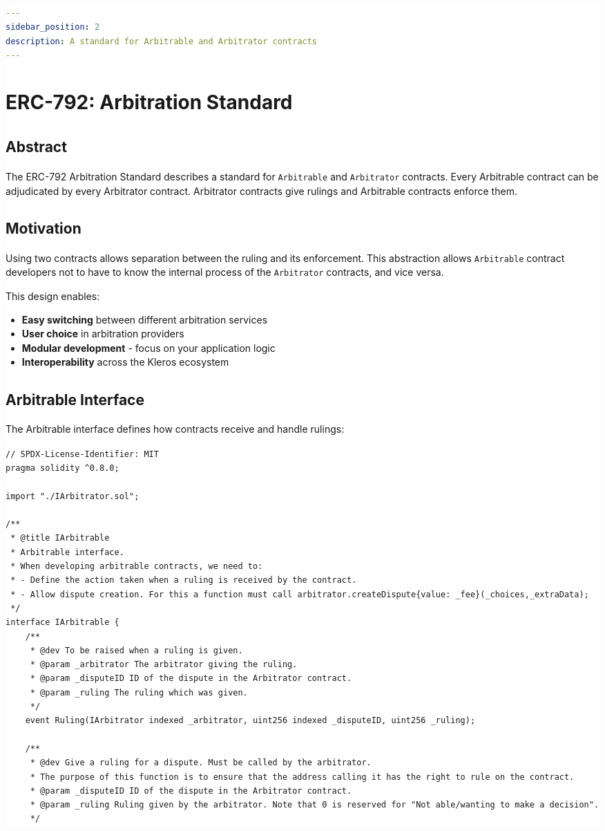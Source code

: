 ```yaml
---
sidebar_position: 2
description: A standard for Arbitrable and Arbitrator contracts
---
```


# ERC-792: Arbitration Standard

## Abstract

The ERC-792 Arbitration Standard describes a standard for `Arbitrable` and `Arbitrator` contracts. Every Arbitrable contract can be adjudicated by every Arbitrator contract. Arbitrator contracts give rulings and Arbitrable contracts enforce them.

## Motivation

Using two contracts allows separation between the ruling and its enforcement. This abstraction allows `Arbitrable` contract developers not to have to know the internal process of the `Arbitrator` contracts, and vice versa.

This design enables:
- **Easy switching** between different arbitration services
- **User choice** in arbitration providers  
- **Modular development** - focus on your application logic
- **Interoperability** across the Kleros ecosystem


## Arbitrable Interface

The Arbitrable interface defines how contracts receive and handle rulings:

```solidity
// SPDX-License-Identifier: MIT
pragma solidity ^0.8.0;

import "./IArbitrator.sol";

/**
 * @title IArbitrable
 * Arbitrable interface.
 * When developing arbitrable contracts, we need to:
 * - Define the action taken when a ruling is received by the contract.
 * - Allow dispute creation. For this a function must call arbitrator.createDispute{value: _fee}(_choices,_extraData);
 */
interface IArbitrable {
    /**
     * @dev To be raised when a ruling is given.
     * @param _arbitrator The arbitrator giving the ruling.
     * @param _disputeID ID of the dispute in the Arbitrator contract.
     * @param _ruling The ruling which was given.
     */
    event Ruling(IArbitrator indexed _arbitrator, uint256 indexed _disputeID, uint256 _ruling);

    /**
     * @dev Give a ruling for a dispute. Must be called by the arbitrator.
     * The purpose of this function is to ensure that the address calling it has the right to rule on the contract.
     * @param _disputeID ID of the dispute in the Arbitrator contract.
     * @param _ruling Ruling given by the arbitrator. Note that 0 is reserved for "Not able/wanting to make a decision".
     */
```